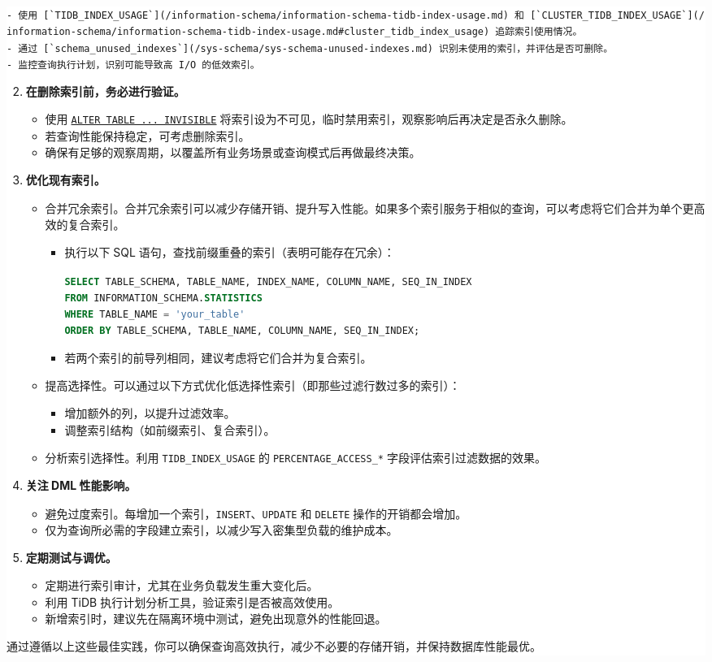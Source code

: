     - 使用 [`TIDB_INDEX_USAGE`](/information-schema/information-schema-tidb-index-usage.md) 和 [`CLUSTER_TIDB_INDEX_USAGE`](/information-schema/information-schema-tidb-index-usage.md#cluster_tidb_index_usage) 追踪索引使用情况。
    - 通过 [`schema_unused_indexes`](/sys-schema/sys-schema-unused-indexes.md) 识别未使用的索引，并评估是否可删除。
    - 监控查询执行计划，识别可能导致高 I/O 的低效索引。

2. **在删除索引前，务必进行验证。**

    - 使用 [`ALTER TABLE ... INVISIBLE`](/sql-statements/sql-statement-alter-table.md) 将索引设为不可见，临时禁用索引，观察影响后再决定是否永久删除。
    - 若查询性能保持稳定，可考虑删除索引。
    - 确保有足够的观察周期，以覆盖所有业务场景或查询模式后再做最终决策。

3. **优化现有索引。**

    - 合并冗余索引。合并冗余索引可以减少存储开销、提升写入性能。如果多个索引服务于相似的查询，可以考虑将它们合并为单个更高效的复合索引。

        - 执行以下 SQL 语句，查找前缀重叠的索引（表明可能存在冗余）：

            ```sql
            SELECT TABLE_SCHEMA, TABLE_NAME, INDEX_NAME, COLUMN_NAME, SEQ_IN_INDEX
            FROM INFORMATION_SCHEMA.STATISTICS
            WHERE TABLE_NAME = 'your_table'
            ORDER BY TABLE_SCHEMA, TABLE_NAME, COLUMN_NAME, SEQ_IN_INDEX;
            ```

        - 若两个索引的前导列相同，建议考虑将它们合并为复合索引。

    - 提高选择性。可以通过以下方式优化低选择性索引（即那些过滤行数过多的索引）：

        - 增加额外的列，以提升过滤效率。
        - 调整索引结构（如前缀索引、复合索引）。

    - 分析索引选择性。利用 `TIDB_INDEX_USAGE` 的 `PERCENTAGE_ACCESS_*` 字段评估索引过滤数据的效果。

4. **关注 DML 性能影响。**

    - 避免过度索引。每增加一个索引，`INSERT`、`UPDATE` 和 `DELETE` 操作的开销都会增加。
    - 仅为查询所必需的字段建立索引，以减少写入密集型负载的维护成本。

5. **定期测试与调优。**

    - 定期进行索引审计，尤其在业务负载发生重大变化后。
    - 利用 TiDB 执行计划分析工具，验证索引是否被高效使用。
    - 新增索引时，建议先在隔离环境中测试，避免出现意外的性能回退。

通过遵循以上这些最佳实践，你可以确保查询高效执行，减少不必要的存储开销，并保持数据库性能最优。
